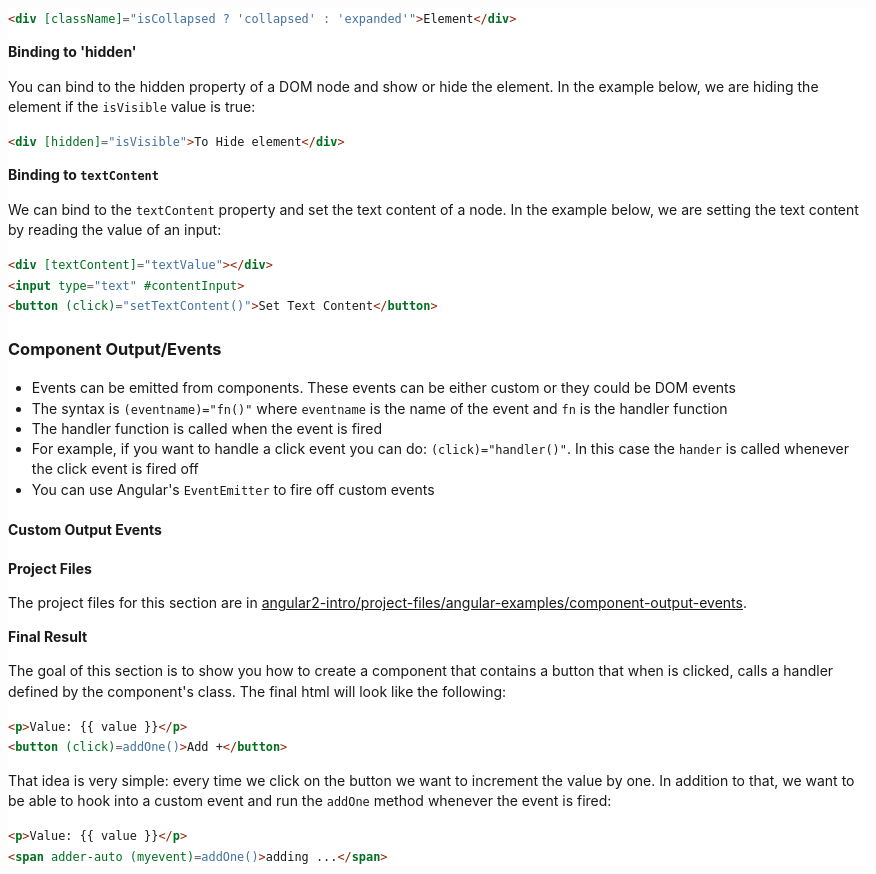 ```html
<div [className]="isCollapsed ? 'collapsed' : 'expanded'">Element</div>
```

**Binding to 'hidden'**

You can bind to the hidden property of a DOM node and show or hide the element. In the example below, we are hiding the element if the `isVisible` value is true:

```html
<div [hidden]="isVisible">To Hide element</div>
```

**Binding to `textContent`**

We can bind to the `textContent` property and set the text content of a node. In the example below, we are setting the text content by reading the value of an input:

```html
<div [textContent]="textValue"></div>
<input type="text" #contentInput>
<button (click)="setTextContent()">Set Text Content</button>
```

### Component Output/Events

- Events can be emitted from components. These events can be either custom or they could be DOM events
- The syntax is `(eventname)="fn()"` where `eventname` is the name of the event and `fn` is the handler function
- The handler function is called when the event is fired
- For example, if you want to handle a click event you can do: `(click)="handler()"`. In this case the `hander` is called whenever the click event is fired off
- You can use Angular's `EventEmitter` to fire off custom events

#### Custom Output Events

**Project Files**

The project files for this section are in [angular2-intro/project-files/angular-examples/component-output-events](https://github.com/st32lth/angular2-intro/tree/master/project-files/angular-examples/component-output-events).

**Final Result**

The goal of this section is to show you how to create a component that contains a button that when is clicked, calls a handler defined by the component's class. The final html will look like the following:

```html
<p>Value: {{ value }}</p>
<button (click)=addOne()>Add +</button>
```

That idea is very simple: every time we click on the button we want to increment the value by one. In addition to that, we want to be able to hook into a custom event and run the `addOne` method whenever the event is fired:

```html
<p>Value: {{ value }}</p>
<span adder-auto (myevent)=addOne()>adding ...</span>
```
